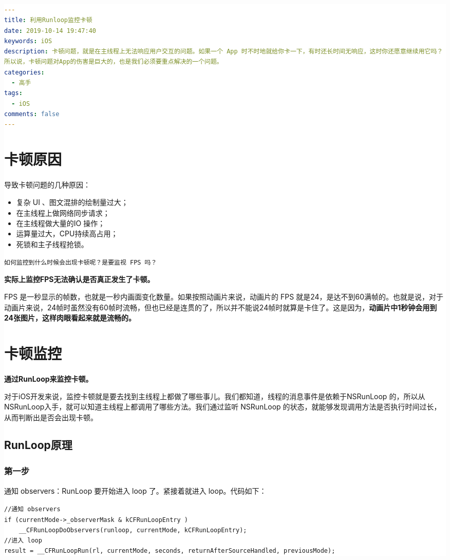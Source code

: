```yaml
---
title: 利用Runloop监控卡顿
date: 2019-10-14 19:47:40
keywords: iOS
description: 卡顿问题，就是在主线程上无法响应用户交互的问题。如果一个 App 时不时地就给你卡一下，有时还长时间无响应，这时你还愿意继续用它吗？所以说，卡顿问题对App的伤害是巨大的，也是我们必须要重点解决的一个问题。
categories: 
  - 高手
tags:
  - iOS
comments: false
---
```


# 卡顿原因

导致卡顿问题的几种原因：

- 复杂 UI 、图文混排的绘制量过大；
- 在主线程上做网络同步请求；
- 在主线程做大量的IO 操作；
- 运算量过大，CPU持续高占用；
- 死锁和主子线程抢锁。

`如何监控到什么时候会出现卡顿呢？是要监视 FPS 吗？`

**实际上监控FPS无法确认是否真正发生了卡顿。**

FPS 是一秒显示的帧数，也就是一秒内画面变化数量。如果按照动画片来说，动画片的 FPS 就是24，是达不到60满帧的。也就是说，对于动画片来说，24帧时虽然没有60帧时流畅，但也已经是连贯的了，所以并不能说24帧时就算是卡住了。这是因为，**动画片中1秒钟会用到24张图片，这样肉眼看起来就是流畅的。**

# 卡顿监控

**通过RunLoop来监控卡顿。**

对于iOS开发来说，监控卡顿就是要去找到主线程上都做了哪些事儿。我们都知道，线程的消息事件是依赖于NSRunLoop 的，所以从NSRunLoop入手，就可以知道主线程上都调用了哪些方法。我们通过监听 NSRunLoop 的状态，就能够发现调用方法是否执行时间过长，从而判断出是否会出现卡顿。

## RunLoop原理

### 第一步

通知 observers：RunLoop 要开始进入 loop 了。紧接着就进入 loop。代码如下：

```objc
//通知 observers
if (currentMode->_observerMask & kCFRunLoopEntry ) 
    __CFRunLoopDoObservers(runloop, currentMode, kCFRunLoopEntry);
//进入 loop
result = __CFRunLoopRun(rl, currentMode, seconds, returnAfterSourceHandled, previousMode);
```
